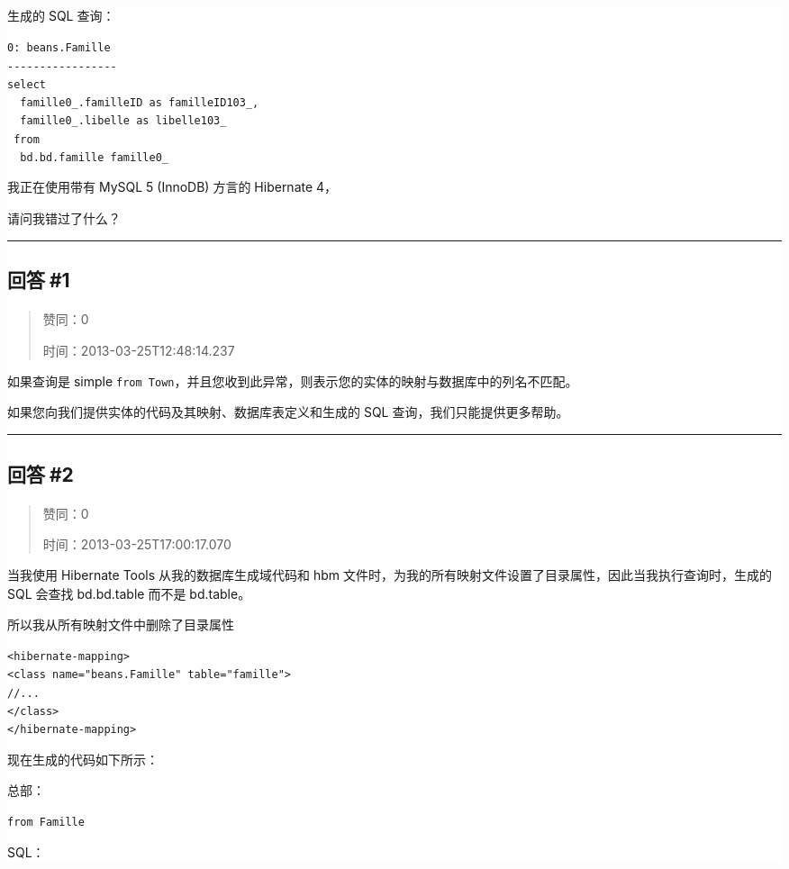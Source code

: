生成的 SQL 查询：

```
0: beans.Famille
-----------------
select
  famille0_.familleID as familleID103_,
  famille0_.libelle as libelle103_ 
 from
  bd.bd.famille famille0_ 
```

我正在使用带有 MySQL 5 (InnoDB) 方言的 Hibernate 4，

请问我错过了什么？

* * *

## 回答 #1

> 赞同：0
> 
> 时间：2013-03-25T12:48:14.237

如果查询是 simple `from Town`，并且您收到此异常，则表示您的实体的映射与数据库中的列名不匹配。

如果您向我们提供实体的代码及其映射、数据库表定义和生成的 SQL 查询，我们只能提供更多帮助。

* * *

## 回答 #2

> 赞同：0
> 
> 时间：2013-03-25T17:00:17.070

当我使用 Hibernate Tools 从我的数据库生成域代码和 hbm 文件时，为我的所有映射文件设置了目录属性，因此当我执行查询时，生成的 SQL 会查找 bd.bd.table 而不是 bd.table。

所以我从所有映射文件中删除了目录属性

```
<hibernate-mapping>
<class name="beans.Famille" table="famille">
//...
</class>
</hibernate-mapping> 
```

现在生成的代码如下所示：

总部：

```
from Famille 
```

SQL：

